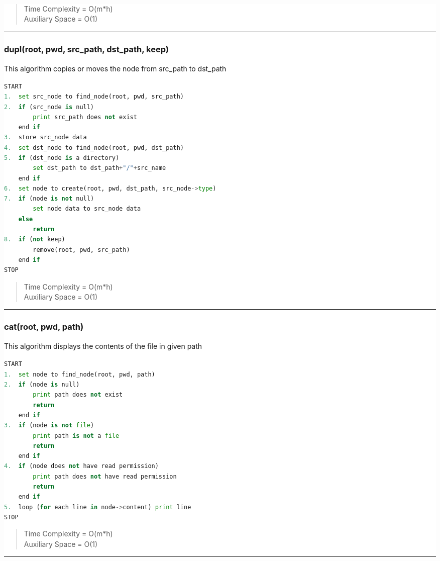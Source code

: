 ```python
```
> Time Complexity = O(m*h) <br />
Auxiliary Space = O(1)

---
### dupl(root, pwd, src_path, dst_path, keep)
This algorithm copies or moves the node from src_path to dst_path
```python
START
1.  set src_node to find_node(root, pwd, src_path)
2.  if (src_node is null)
        print src_path does not exist
    end if
3.  store src_node data
4.  set dst_node to find_node(root, pwd, dst_path)
5.  if (dst_node is a directory)
        set dst_path to dst_path+"/"+src_name
    end if
6.  set node to create(root, pwd, dst_path, src_node->type)
7.  if (node is not null)
        set node data to src_node data
    else
        return
8.  if (not keep)
        remove(root, pwd, src_path)
    end if
STOP
```
> Time Complexity = O(m*h) <br />
Auxiliary Space = O(1)

---
### cat(root, pwd, path)
This algorithm displays the contents of the file in given path
```python
START
1.  set node to find_node(root, pwd, path)
2.  if (node is null)
        print path does not exist
        return
    end if
3.  if (node is not file)
        print path is not a file
        return
    end if
4.  if (node does not have read permission)
        print path does not have read permission
        return
    end if
5.  loop (for each line in node->content) print line
STOP
```
> Time Complexity = O(m*h) <br />
Auxiliary Space = O(1)

---